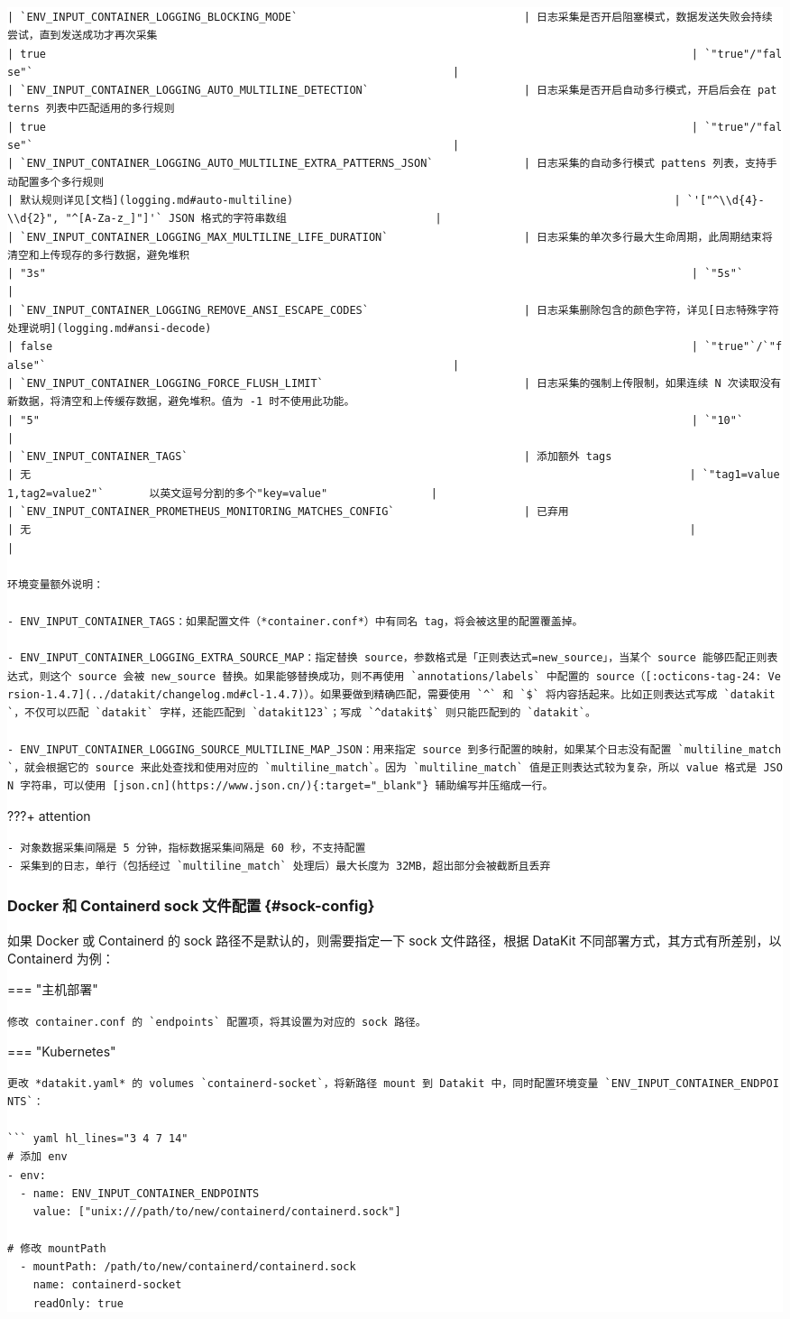     | `ENV_INPUT_CONTAINER_LOGGING_BLOCKING_MODE`                                   | 日志采集是否开启阻塞模式，数据发送失败会持续尝试，直到发送成功才再次采集                                                                                                                                             | true                                                                                                    | `"true"/"false"`                                                                 |
    | `ENV_INPUT_CONTAINER_LOGGING_AUTO_MULTILINE_DETECTION`                        | 日志采集是否开启自动多行模式，开启后会在 patterns 列表中匹配适用的多行规则                                                                                                                                           | true                                                                                                    | `"true"/"false"`                                                                 |
    | `ENV_INPUT_CONTAINER_LOGGING_AUTO_MULTILINE_EXTRA_PATTERNS_JSON`              | 日志采集的自动多行模式 pattens 列表，支持手动配置多个多行规则                                                                                                                                                        | 默认规则详见[文档](logging.md#auto-multiline)                                                           | `'["^\\d{4}-\\d{2}", "^[A-Za-z_]"]'` JSON 格式的字符串数组                       |
    | `ENV_INPUT_CONTAINER_LOGGING_MAX_MULTILINE_LIFE_DURATION`                     | 日志采集的单次多行最大生命周期，此周期结束将清空和上传现存的多行数据，避免堆积                                                                                                                                       | "3s"                                                                                                    | `"5s"`                                                                           |
    | `ENV_INPUT_CONTAINER_LOGGING_REMOVE_ANSI_ESCAPE_CODES`                        | 日志采集删除包含的颜色字符，详见[日志特殊字符处理说明](logging.md#ansi-decode)                                                                                                                                       | false                                                                                                   | `"true"`/`"false"`                                                               |
    | `ENV_INPUT_CONTAINER_LOGGING_FORCE_FLUSH_LIMIT`                               | 日志采集的强制上传限制，如果连续 N 次读取没有新数据，将清空和上传缓存数据，避免堆积。值为 -1 时不使用此功能。                                                                                                        | "5"                                                                                                     | `"10"`                                                                           |
    | `ENV_INPUT_CONTAINER_TAGS`                                                    | 添加额外 tags                                                                                                                                                                                                        | 无                                                                                                      | `"tag1=value1,tag2=value2"`       以英文逗号分割的多个"key=value"                |
    | `ENV_INPUT_CONTAINER_PROMETHEUS_MONITORING_MATCHES_CONFIG`                    | 已弃用                                                                                                                                                                                                               | 无                                                                                                      |                                                                                  |

    环境变量额外说明：
    
    - ENV_INPUT_CONTAINER_TAGS：如果配置文件（*container.conf*）中有同名 tag，将会被这里的配置覆盖掉。
    
    - ENV_INPUT_CONTAINER_LOGGING_EXTRA_SOURCE_MAP：指定替换 source，参数格式是「正则表达式=new_source」，当某个 source 能够匹配正则表达式，则这个 source 会被 new_source 替换。如果能够替换成功，则不再使用 `annotations/labels` 中配置的 source（[:octicons-tag-24: Version-1.4.7](../datakit/changelog.md#cl-1.4.7)）。如果要做到精确匹配，需要使用 `^` 和 `$` 将内容括起来。比如正则表达式写成 `datakit`，不仅可以匹配 `datakit` 字样，还能匹配到 `datakit123`；写成 `^datakit$` 则只能匹配到的 `datakit`。
    
    - ENV_INPUT_CONTAINER_LOGGING_SOURCE_MULTILINE_MAP_JSON：用来指定 source 到多行配置的映射，如果某个日志没有配置 `multiline_match`，就会根据它的 source 来此处查找和使用对应的 `multiline_match`。因为 `multiline_match` 值是正则表达式较为复杂，所以 value 格式是 JSON 字符串，可以使用 [json.cn](https://www.json.cn/){:target="_blank"} 辅助编写并压缩成一行。

???+ attention

    - 对象数据采集间隔是 5 分钟，指标数据采集间隔是 60 秒，不支持配置
    - 采集到的日志，单行（包括经过 `multiline_match` 处理后）最大长度为 32MB，超出部分会被截断且丢弃

### Docker 和 Containerd sock 文件配置 {#sock-config}

如果 Docker 或 Containerd 的 sock 路径不是默认的，则需要指定一下 sock 文件路径，根据 DataKit 不同部署方式，其方式有所差别，以 Containerd 为例：

=== "主机部署"

    修改 container.conf 的 `endpoints` 配置项，将其设置为对应的 sock 路径。

=== "Kubernetes"

    更改 *datakit.yaml* 的 volumes `containerd-socket`，将新路径 mount 到 Datakit 中，同时配置环境变量 `ENV_INPUT_CONTAINER_ENDPOINTS`：

    ``` yaml hl_lines="3 4 7 14"
    # 添加 env
    - env:
      - name: ENV_INPUT_CONTAINER_ENDPOINTS
        value: ["unix:///path/to/new/containerd/containerd.sock"]
    
    # 修改 mountPath
      - mountPath: /path/to/new/containerd/containerd.sock
        name: containerd-socket
        readOnly: true
    